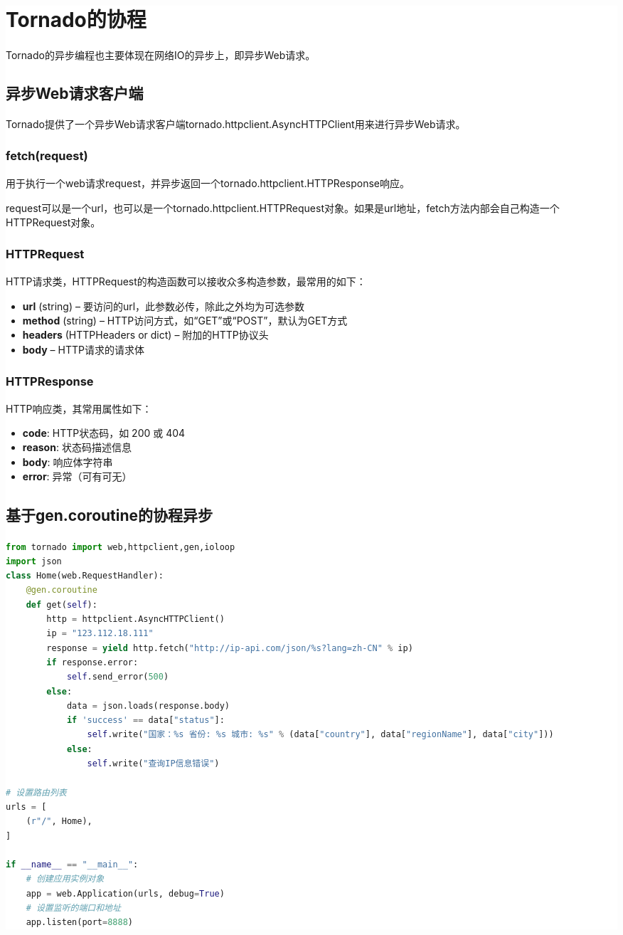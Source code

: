 

# Tornado的协程

Tornado的异步编程也主要体现在网络IO的异步上，即异步Web请求。

## 异步Web请求客户端

Tornado提供了一个异步Web请求客户端tornado.httpclient.AsyncHTTPClient用来进行异步Web请求。

### fetch(request)

用于执行一个web请求request，并异步返回一个tornado.httpclient.HTTPResponse响应。

request可以是一个url，也可以是一个tornado.httpclient.HTTPRequest对象。如果是url地址，fetch方法内部会自己构造一个HTTPRequest对象。

### HTTPRequest

HTTP请求类，HTTPRequest的构造函数可以接收众多构造参数，最常用的如下：

-   **url** (string) – 要访问的url，此参数必传，除此之外均为可选参数
-   **method** (string) – HTTP访问方式，如“GET”或“POST”，默认为GET方式
-   **headers** (HTTPHeaders or dict) – 附加的HTTP协议头
-   **body** – HTTP请求的请求体

### HTTPResponse

HTTP响应类，其常用属性如下：

-   **code**: HTTP状态码，如 200 或 404
-   **reason**: 状态码描述信息
-   **body**: 响应体字符串
-   **error**: 异常（可有可无）

## 基于gen.coroutine的协程异步

```python
from tornado import web,httpclient,gen,ioloop
import json
class Home(web.RequestHandler):
    @gen.coroutine
    def get(self):
        http = httpclient.AsyncHTTPClient()
        ip = "123.112.18.111"
        response = yield http.fetch("http://ip-api.com/json/%s?lang=zh-CN" % ip)
        if response.error:
            self.send_error(500)
        else:
            data = json.loads(response.body)
            if 'success' == data["status"]:
                self.write("国家：%s 省份: %s 城市: %s" % (data["country"], data["regionName"], data["city"]))
            else:
                self.write("查询IP信息错误")

# 设置路由列表
urls = [
    (r"/", Home),
]

if __name__ == "__main__":
    # 创建应用实例对象
    app = web.Application(urls, debug=True)
    # 设置监听的端口和地址
    app.listen(port=8888)
```